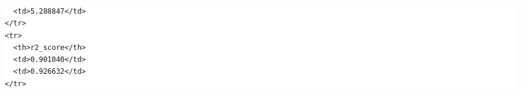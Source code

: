       <td>5.288847</td>
    </tr>
    <tr>
      <th>r2_score</th>
      <td>0.901040</td>
      <td>0.926632</td>
    </tr>
  </tbody>
</table>
</div>


